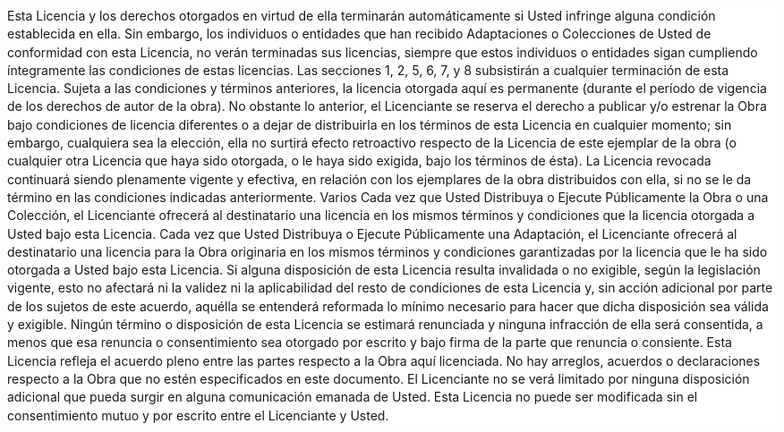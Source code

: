 Esta Licencia y los derechos otorgados en virtud de ella terminarán automáticamente si Usted infringe alguna condición establecida en ella. Sin embargo, los individuos o entidades que han recibido Adaptaciones o Colecciones de Usted de conformidad con esta Licencia, no verán terminadas sus licencias, siempre que estos individuos o entidades sigan cumpliendo íntegramente las condiciones de estas licencias. Las secciones 1, 2, 5, 6, 7, y 8 subsistirán a cualquier terminación de esta Licencia.
Sujeta a las condiciones y términos anteriores, la licencia otorgada aquí es permanente (durante el período de vigencia de los derechos de autor de la obra). No obstante lo anterior, el Licenciante se reserva el derecho a publicar y/o estrenar la Obra bajo condiciones de licencia diferentes o a dejar de distribuirla en los términos de esta Licencia en cualquier momento; sin embargo, cualquiera sea la elección, ella no surtirá efecto retroactivo respecto de la Licencia de este ejemplar de la obra (o cualquier otra Licencia que haya sido otorgada, o le haya sido exigida, bajo los términos de ésta). La Licencia revocada continuará siendo plenamente vigente y efectiva, en relación con los ejemplares de la obra distribuidos con ella, si no se le da término en las condiciones indicadas anteriormente.
Varios
Cada vez que Usted Distribuya o Ejecute Públicamente la Obra o una Colección, el Licenciante ofrecerá al destinatario una licencia en los mismos términos y condiciones que la licencia otorgada a Usted bajo esta Licencia.
Cada vez que Usted Distribuya o Ejecute Públicamente una Adaptación, el Licenciante ofrecerá al destinatario una licencia para la Obra originaria en los mismos términos y condiciones garantizadas por la licencia que le ha sido otorgada a Usted bajo esta Licencia.
Si alguna disposición de esta Licencia resulta invalidada o no exigible, según la legislación vigente, esto no afectará ni la validez ni la aplicabilidad del resto de condiciones de esta Licencia y, sin acción adicional por parte de los sujetos de este acuerdo, aquélla se entenderá reformada lo mínimo necesario para hacer que dicha disposición sea válida y exigible.
Ningún término o disposición de esta Licencia se estimará renunciada y ninguna infracción de ella será consentida, a menos que esa renuncia o consentimiento sea otorgado por escrito y bajo firma de la parte que renuncia o consiente.
Esta Licencia refleja el acuerdo pleno entre las partes respecto a la Obra aquí licenciada. No hay arreglos, acuerdos o declaraciones respecto a la Obra que no estén especificados en este documento. El Licenciante no se verá limitado por ninguna disposición adicional que pueda surgir en alguna comunicación emanada de Usted. Esta Licencia no puede ser modificada sin el consentimiento mutuo y por escrito entre el Licenciante y Usted.
